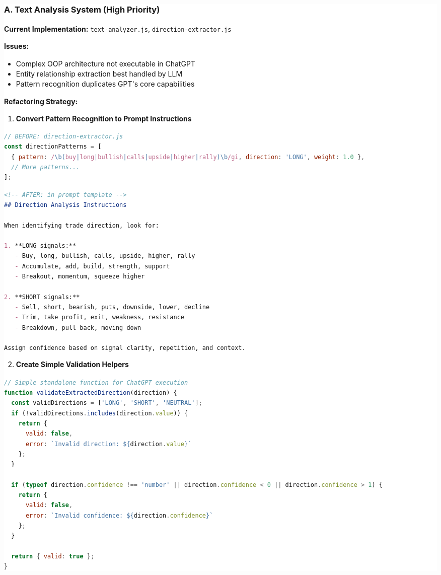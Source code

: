 ### A. Text Analysis System (High Priority)

**Current Implementation:** `text-analyzer.js`, `direction-extractor.js`

**Issues:**
- Complex OOP architecture not executable in ChatGPT
- Entity relationship extraction best handled by LLM
- Pattern recognition duplicates GPT's core capabilities

**Refactoring Strategy:**

1. **Convert Pattern Recognition to Prompt Instructions**

```javascript
// BEFORE: direction-extractor.js
const directionPatterns = [
  { pattern: /\b(buy|long|bullish|calls|upside|higher|rally)\b/gi, direction: 'LONG', weight: 1.0 },
  // More patterns...
];
```

```markdown
<!-- AFTER: in prompt template -->
## Direction Analysis Instructions

When identifying trade direction, look for:

1. **LONG signals:**
   - Buy, long, bullish, calls, upside, higher, rally 
   - Accumulate, add, build, strength, support
   - Breakout, momentum, squeeze higher

2. **SHORT signals:**
   - Sell, short, bearish, puts, downside, lower, decline
   - Trim, take profit, exit, weakness, resistance
   - Breakdown, pull back, moving down

Assign confidence based on signal clarity, repetition, and context.
```

2. **Create Simple Validation Helpers**

```javascript
// Simple standalone function for ChatGPT execution
function validateExtractedDirection(direction) {
  const validDirections = ['LONG', 'SHORT', 'NEUTRAL'];
  if (!validDirections.includes(direction.value)) {
    return {
      valid: false,
      error: `Invalid direction: ${direction.value}`
    };
  }
  
  if (typeof direction.confidence !== 'number' || direction.confidence < 0 || direction.confidence > 1) {
    return {
      valid: false,
      error: `Invalid confidence: ${direction.confidence}`
    };
  }
  
  return { valid: true };
}
```
